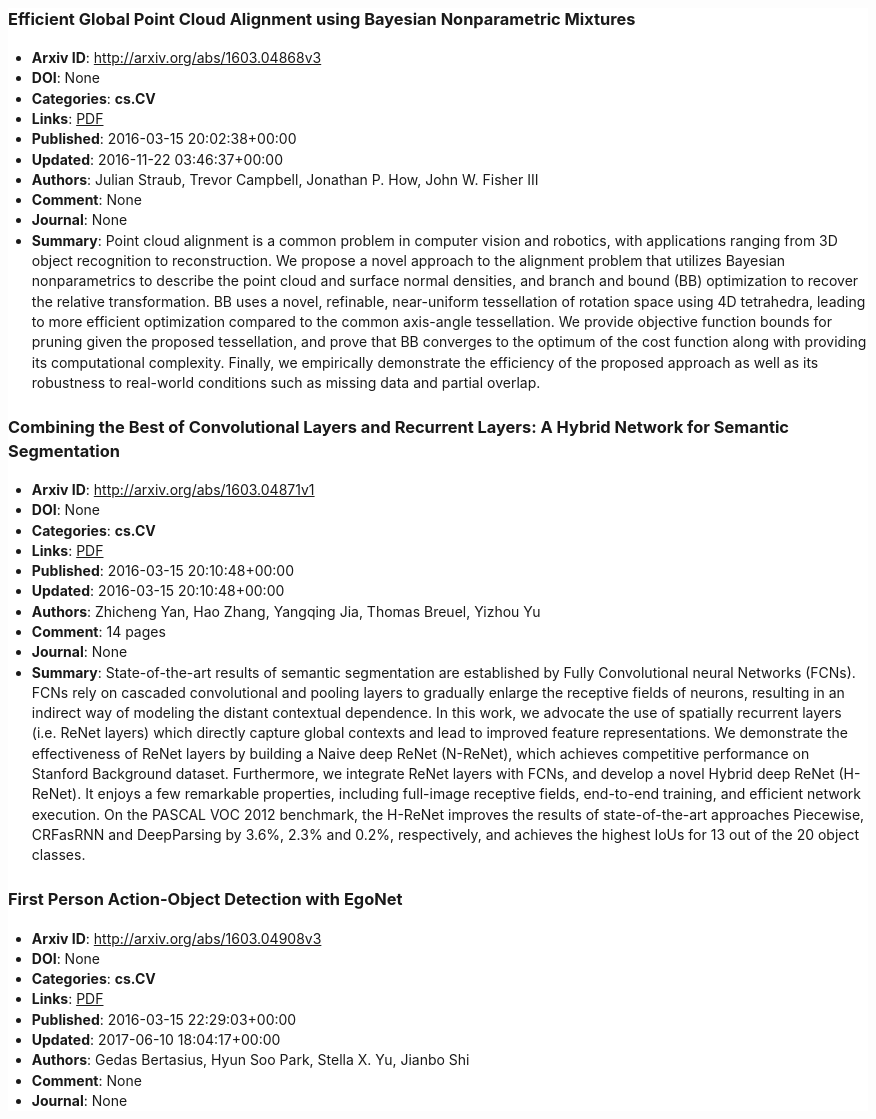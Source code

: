 


### Efficient Global Point Cloud Alignment using Bayesian Nonparametric Mixtures
- **Arxiv ID**: http://arxiv.org/abs/1603.04868v3
- **DOI**: None
- **Categories**: **cs.CV**
- **Links**: [PDF](http://arxiv.org/pdf/1603.04868v3)
- **Published**: 2016-03-15 20:02:38+00:00
- **Updated**: 2016-11-22 03:46:37+00:00
- **Authors**: Julian Straub, Trevor Campbell, Jonathan P. How, John W. Fisher III
- **Comment**: None
- **Journal**: None
- **Summary**: Point cloud alignment is a common problem in computer vision and robotics, with applications ranging from 3D object recognition to reconstruction. We propose a novel approach to the alignment problem that utilizes Bayesian nonparametrics to describe the point cloud and surface normal densities, and branch and bound (BB) optimization to recover the relative transformation. BB uses a novel, refinable, near-uniform tessellation of rotation space using 4D tetrahedra, leading to more efficient optimization compared to the common axis-angle tessellation. We provide objective function bounds for pruning given the proposed tessellation, and prove that BB converges to the optimum of the cost function along with providing its computational complexity. Finally, we empirically demonstrate the efficiency of the proposed approach as well as its robustness to real-world conditions such as missing data and partial overlap.



### Combining the Best of Convolutional Layers and Recurrent Layers: A Hybrid Network for Semantic Segmentation
- **Arxiv ID**: http://arxiv.org/abs/1603.04871v1
- **DOI**: None
- **Categories**: **cs.CV**
- **Links**: [PDF](http://arxiv.org/pdf/1603.04871v1)
- **Published**: 2016-03-15 20:10:48+00:00
- **Updated**: 2016-03-15 20:10:48+00:00
- **Authors**: Zhicheng Yan, Hao Zhang, Yangqing Jia, Thomas Breuel, Yizhou Yu
- **Comment**: 14 pages
- **Journal**: None
- **Summary**: State-of-the-art results of semantic segmentation are established by Fully Convolutional neural Networks (FCNs). FCNs rely on cascaded convolutional and pooling layers to gradually enlarge the receptive fields of neurons, resulting in an indirect way of modeling the distant contextual dependence. In this work, we advocate the use of spatially recurrent layers (i.e. ReNet layers) which directly capture global contexts and lead to improved feature representations. We demonstrate the effectiveness of ReNet layers by building a Naive deep ReNet (N-ReNet), which achieves competitive performance on Stanford Background dataset. Furthermore, we integrate ReNet layers with FCNs, and develop a novel Hybrid deep ReNet (H-ReNet). It enjoys a few remarkable properties, including full-image receptive fields, end-to-end training, and efficient network execution. On the PASCAL VOC 2012 benchmark, the H-ReNet improves the results of state-of-the-art approaches Piecewise, CRFasRNN and DeepParsing by 3.6%, 2.3% and 0.2%, respectively, and achieves the highest IoUs for 13 out of the 20 object classes.



### First Person Action-Object Detection with EgoNet
- **Arxiv ID**: http://arxiv.org/abs/1603.04908v3
- **DOI**: None
- **Categories**: **cs.CV**
- **Links**: [PDF](http://arxiv.org/pdf/1603.04908v3)
- **Published**: 2016-03-15 22:29:03+00:00
- **Updated**: 2017-06-10 18:04:17+00:00
- **Authors**: Gedas Bertasius, Hyun Soo Park, Stella X. Yu, Jianbo Shi
- **Comment**: None
- **Journal**: None
